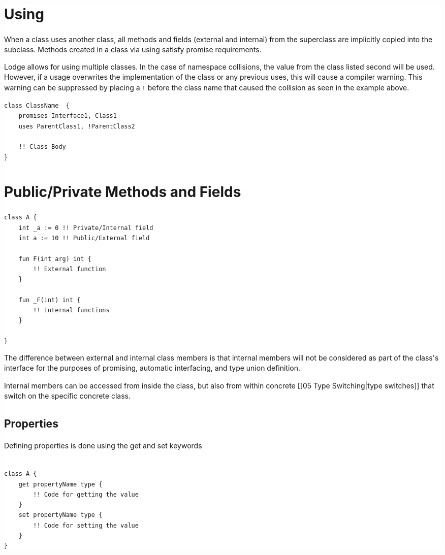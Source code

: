 # Using

When a class uses another class, all methods and fields (external and internal) from the superclass are implicitly copied into the subclass. Methods created in a class via using satisfy promise requirements.

Lodge allows for using multiple classes. In the case of namespace collisions, the value from the class listed second will be used. However, if a usage overwrites the implementation of the class or any previous uses, this will cause a compiler warning. This warning can be suppressed by placing a `!` before the class name that caused the collision as seen in the example above.

``` Lodge
class ClassName  {
	promises Interface1, Class1
	uses ParentClass1, !ParentClass2

	!! Class Body
}
```

# Public/Private Methods and Fields

``` Lodge
class A {
	int _a := 0 !! Private/Internal field
	int a := 10 !! Public/External field
	
	fun F(int arg) int {
		!! External function
	}
	
	fun _F(int) int {
		!! Internal functions
	}
	
}
```

The difference between external and internal class members is that internal members will not be considered as part of the class's interface for the purposes of promising, automatic interfacing, and type union definition.

Internal members can be accessed from inside the class, but also from within concrete [[05 Type Switching|type switches]] that switch on the specific concrete class.

## Properties

Defining properties is done using the get and set keywords

``` Lodge

class A {
	get propertyName type {
		!! Code for getting the value
	}
	set propertyName type {
		!! Code for setting the value
	}
}
```
